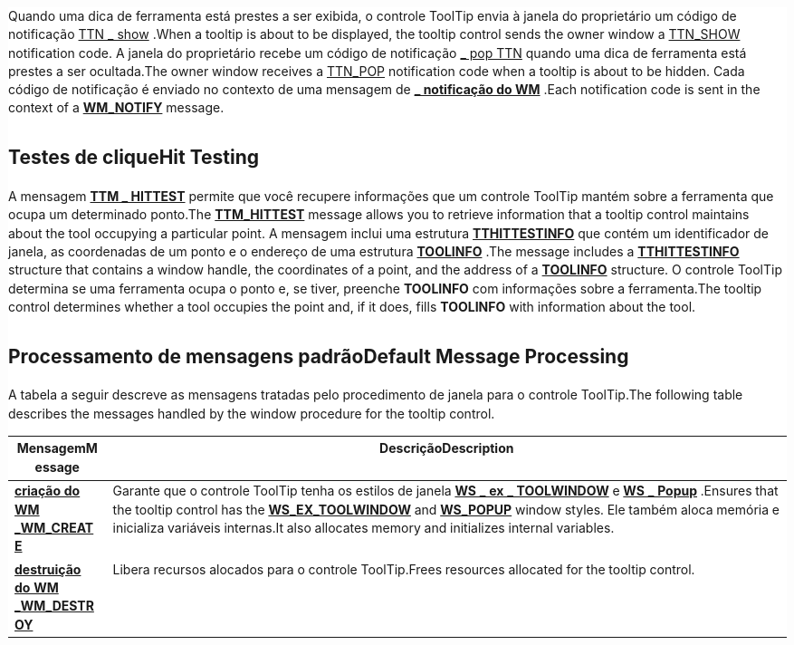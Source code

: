 <span data-ttu-id="22bfc-221">Quando uma dica de ferramenta está prestes a ser exibida, o controle ToolTip envia à janela do proprietário um código de notificação [TTN \_ show](ttn-show.md) .</span><span class="sxs-lookup"><span data-stu-id="22bfc-221">When a tooltip is about to be displayed, the tooltip control sends the owner window a [TTN\_SHOW](ttn-show.md) notification code.</span></span> <span data-ttu-id="22bfc-222">A janela do proprietário recebe um código de notificação [ \_ pop TTN](ttn-pop.md) quando uma dica de ferramenta está prestes a ser ocultada.</span><span class="sxs-lookup"><span data-stu-id="22bfc-222">The owner window receives a [TTN\_POP](ttn-pop.md) notification code when a tooltip is about to be hidden.</span></span> <span data-ttu-id="22bfc-223">Cada código de notificação é enviado no contexto de uma mensagem de [**\_ notificação do WM**](wm-notify.md) .</span><span class="sxs-lookup"><span data-stu-id="22bfc-223">Each notification code is sent in the context of a [**WM\_NOTIFY**](wm-notify.md) message.</span></span>

## <a name="hit-testing"></a><span data-ttu-id="22bfc-224">Testes de clique</span><span class="sxs-lookup"><span data-stu-id="22bfc-224">Hit Testing</span></span>

<span data-ttu-id="22bfc-225">A mensagem [**TTM \_ HITTEST**](ttm-hittest.md) permite que você recupere informações que um controle ToolTip mantém sobre a ferramenta que ocupa um determinado ponto.</span><span class="sxs-lookup"><span data-stu-id="22bfc-225">The [**TTM\_HITTEST**](ttm-hittest.md) message allows you to retrieve information that a tooltip control maintains about the tool occupying a particular point.</span></span> <span data-ttu-id="22bfc-226">A mensagem inclui uma estrutura [**TTHITTESTINFO**](/windows/win32/api/commctrl/ns-commctrl-tthittestinfoa) que contém um identificador de janela, as coordenadas de um ponto e o endereço de uma estrutura [**TOOLINFO**](/windows/win32/api/commctrl/ns-commctrl-tttoolinfoa) .</span><span class="sxs-lookup"><span data-stu-id="22bfc-226">The message includes a [**TTHITTESTINFO**](/windows/win32/api/commctrl/ns-commctrl-tthittestinfoa) structure that contains a window handle, the coordinates of a point, and the address of a [**TOOLINFO**](/windows/win32/api/commctrl/ns-commctrl-tttoolinfoa) structure.</span></span> <span data-ttu-id="22bfc-227">O controle ToolTip determina se uma ferramenta ocupa o ponto e, se tiver, preenche **TOOLINFO** com informações sobre a ferramenta.</span><span class="sxs-lookup"><span data-stu-id="22bfc-227">The tooltip control determines whether a tool occupies the point and, if it does, fills **TOOLINFO** with information about the tool.</span></span>

## <a name="default-message-processing"></a><span data-ttu-id="22bfc-228">Processamento de mensagens padrão</span><span class="sxs-lookup"><span data-stu-id="22bfc-228">Default Message Processing</span></span>

<span data-ttu-id="22bfc-229">A tabela a seguir descreve as mensagens tratadas pelo procedimento de janela para o controle ToolTip.</span><span class="sxs-lookup"><span data-stu-id="22bfc-229">The following table describes the messages handled by the window procedure for the tooltip control.</span></span>



| <span data-ttu-id="22bfc-230">Mensagem</span><span class="sxs-lookup"><span data-stu-id="22bfc-230">Message</span></span>                                        | <span data-ttu-id="22bfc-231">Descrição</span><span class="sxs-lookup"><span data-stu-id="22bfc-231">Description</span></span>                                                                                                                                                                                                                                                       |
|------------------------------------------------|-------------------------------------------------------------------------------------------------------------------------------------------------------------------------------------------------------------------------------------------------------------------|
| [<span data-ttu-id="22bfc-232">**criação do WM \_**</span><span class="sxs-lookup"><span data-stu-id="22bfc-232">**WM\_CREATE**</span></span>](/windows/desktop/winmsg/wm-create)             | <span data-ttu-id="22bfc-233">Garante que o controle ToolTip tenha os estilos de janela [**WS \_ ex \_ TOOLWINDOW**](/windows/desktop/winmsg/window-styles) e [**WS \_ Popup**](/windows/desktop/winmsg/window-styles) .</span><span class="sxs-lookup"><span data-stu-id="22bfc-233">Ensures that the tooltip control has the [**WS\_EX\_TOOLWINDOW**](/windows/desktop/winmsg/window-styles) and [**WS\_POPUP**](/windows/desktop/winmsg/window-styles) window styles.</span></span> <span data-ttu-id="22bfc-234">Ele também aloca memória e inicializa variáveis internas.</span><span class="sxs-lookup"><span data-stu-id="22bfc-234">It also allocates memory and initializes internal variables.</span></span> |
| [<span data-ttu-id="22bfc-235">**destruição do WM \_**</span><span class="sxs-lookup"><span data-stu-id="22bfc-235">**WM\_DESTROY**</span></span>](/windows/desktop/winmsg/wm-destroy)           | <span data-ttu-id="22bfc-236">Libera recursos alocados para o controle ToolTip.</span><span class="sxs-lookup"><span data-stu-id="22bfc-236">Frees resources allocated for the tooltip control.</span></span>                                                                                                                                                                                                                |